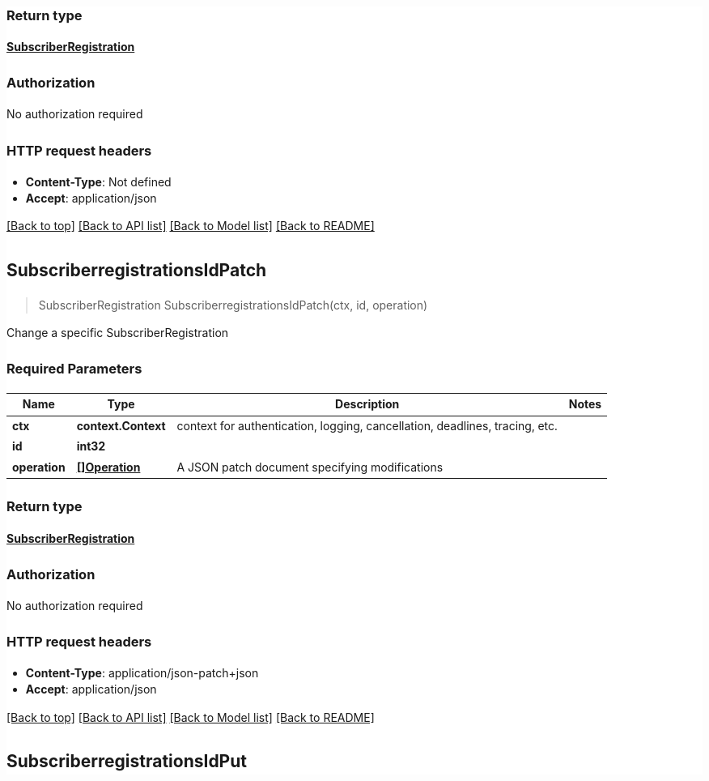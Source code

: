 ### Return type

[**SubscriberRegistration**](SubscriberRegistration.md)

### Authorization

No authorization required

### HTTP request headers

- **Content-Type**: Not defined
- **Accept**: application/json

[[Back to top]](#) [[Back to API list]](../README.md#documentation-for-api-endpoints)
[[Back to Model list]](../README.md#documentation-for-models)
[[Back to README]](../README.md)


## SubscriberregistrationsIdPatch

> SubscriberRegistration SubscriberregistrationsIdPatch(ctx, id, operation)

Change a specific SubscriberRegistration

### Required Parameters


Name | Type | Description  | Notes
------------- | ------------- | ------------- | -------------
**ctx** | **context.Context** | context for authentication, logging, cancellation, deadlines, tracing, etc.
**id** | **int32**|  | 
**operation** | [**[]Operation**](operation.md)| A JSON patch document specifying modifications | 

### Return type

[**SubscriberRegistration**](SubscriberRegistration.md)

### Authorization

No authorization required

### HTTP request headers

- **Content-Type**: application/json-patch+json
- **Accept**: application/json

[[Back to top]](#) [[Back to API list]](../README.md#documentation-for-api-endpoints)
[[Back to Model list]](../README.md#documentation-for-models)
[[Back to README]](../README.md)


## SubscriberregistrationsIdPut
